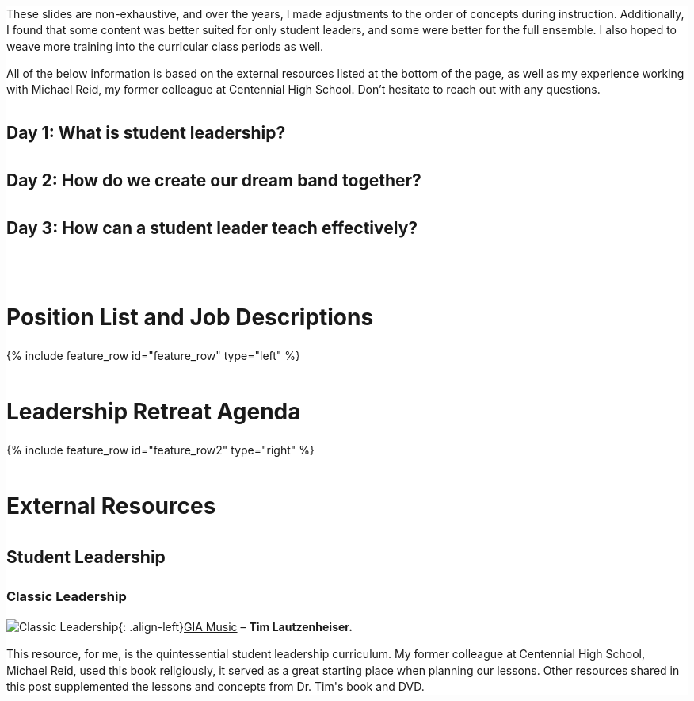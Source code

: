 These slides are non-exhaustive, and over the years, I made adjustments to the order of concepts during instruction. Additionally, I found that some content was better suited for only student leaders, and some were better for the full ensemble. I also hoped to weave more training into the curricular class periods as well.

All of the below information is based on the external resources listed at the bottom of the page, as well as my experience working with Michael Reid, my former colleague at Centennial High School. Don’t hesitate to reach out with any questions.

## Day 1: What is student leadership?
<div class="responsive-wrap"><iframe src="https://docs.google.com/presentation/d/1NJJchRVaO5Kv7Vymit7FjMAuL5O-pgWqFn5zHpqXk2k/embed?start=false&loop=false&delayms=3000" frameborder="0" width="960" height="569" allowfullscreen="true" mozallowfullscreen="true" webkitallowfullscreen="true"></iframe></div>


## Day 2: How do we create our dream band together?
<div class="responsive-wrap"><iframe src="https://docs.google.com/presentation/d/1gClAX6GMcjCTSZRyIMcWkiTNo3H4VpOr_hLZF3YGLDY/embed?start=false&loop=false&delayms=3000" frameborder="0" width="960" height="569" allowfullscreen="true" mozallowfullscreen="true" webkitallowfullscreen="true"></iframe></div>


## Day 3: How can a student leader teach effectively?
<div class="responsive-wrap"><iframe src="https://docs.google.com/presentation/d/1eUQn4nJzQZf8c626E-CCgyl3PU67YJvVypZII2k7qNg/embed?start=false&loop=false&delayms=3000" frameborder="0" width="960" height="569" allowfullscreen="true" mozallowfullscreen="true" webkitallowfullscreen="true"></iframe></div>

&nbsp;
# Position List and Job Descriptions

{% include feature_row id="feature_row" type="left" %}

# Leadership Retreat Agenda

{% include feature_row id="feature_row2" type="right" %}


# External Resources
## Student Leadership
### Classic Leadership
<img src="{{ site.url }}{{ site.baseurl }}/assets/images/classicleadership.jpeg" alt="Classic Leadership">{: .align-left}[GIA Music](https://www.giamusic.com/store/resource/classic-leadership-teachers-edition-with-dvd-book-g8659) – **Tim Lautzenheiser.**

This resource, for me, is the quintessential student leadership curriculum. My former colleague at Centennial High School, Michael Reid, used this book religiously, it served as a great starting place when planning our lessons. Other resources shared in this post supplemented the lessons and concepts from Dr. Tim's book and DVD.
